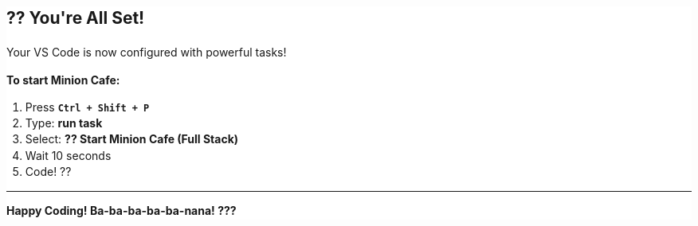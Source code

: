 ## ?? You're All Set!

Your VS Code is now configured with powerful tasks!

**To start Minion Cafe:**
1. Press **`Ctrl + Shift + P`**
2. Type: **run task**
3. Select: **?? Start Minion Cafe (Full Stack)**
4. Wait 10 seconds
5. Code! ??

---

**Happy Coding! Ba-ba-ba-ba-ba-nana! ???**
